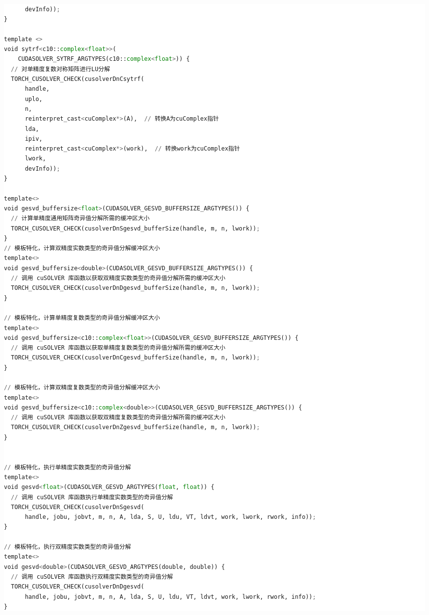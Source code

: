 ```py
      devInfo));
}

template <>
void sytrf<c10::complex<float>>(
    CUDASOLVER_SYTRF_ARGTYPES(c10::complex<float>)) {
  // 对单精度复数对称矩阵进行LU分解
  TORCH_CUSOLVER_CHECK(cusolverDnCsytrf(
      handle,
      uplo,
      n,
      reinterpret_cast<cuComplex*>(A),  // 转换A为cuComplex指针
      lda,
      ipiv,
      reinterpret_cast<cuComplex*>(work),  // 转换work为cuComplex指针
      lwork,
      devInfo));
}

template<>
void gesvd_buffersize<float>(CUDASOLVER_GESVD_BUFFERSIZE_ARGTYPES()) {
  // 计算单精度通用矩阵奇异值分解所需的缓冲区大小
  TORCH_CUSOLVER_CHECK(cusolverDnSgesvd_bufferSize(handle, m, n, lwork));
}
// 模板特化，计算双精度实数类型的奇异值分解缓冲区大小
template<>
void gesvd_buffersize<double>(CUDASOLVER_GESVD_BUFFERSIZE_ARGTYPES()) {
  // 调用 cuSOLVER 库函数以获取双精度实数类型的奇异值分解所需的缓冲区大小
  TORCH_CUSOLVER_CHECK(cusolverDnDgesvd_bufferSize(handle, m, n, lwork));
}

// 模板特化，计算单精度复数类型的奇异值分解缓冲区大小
template<>
void gesvd_buffersize<c10::complex<float>>(CUDASOLVER_GESVD_BUFFERSIZE_ARGTYPES()) {
  // 调用 cuSOLVER 库函数以获取单精度复数类型的奇异值分解所需的缓冲区大小
  TORCH_CUSOLVER_CHECK(cusolverDnCgesvd_bufferSize(handle, m, n, lwork));
}

// 模板特化，计算双精度复数类型的奇异值分解缓冲区大小
template<>
void gesvd_buffersize<c10::complex<double>>(CUDASOLVER_GESVD_BUFFERSIZE_ARGTYPES()) {
  // 调用 cuSOLVER 库函数以获取双精度复数类型的奇异值分解所需的缓冲区大小
  TORCH_CUSOLVER_CHECK(cusolverDnZgesvd_bufferSize(handle, m, n, lwork));
}


// 模板特化，执行单精度实数类型的奇异值分解
template<>
void gesvd<float>(CUDASOLVER_GESVD_ARGTYPES(float, float)) {
  // 调用 cuSOLVER 库函数执行单精度实数类型的奇异值分解
  TORCH_CUSOLVER_CHECK(cusolverDnSgesvd(
      handle, jobu, jobvt, m, n, A, lda, S, U, ldu, VT, ldvt, work, lwork, rwork, info));
}

// 模板特化，执行双精度实数类型的奇异值分解
template<>
void gesvd<double>(CUDASOLVER_GESVD_ARGTYPES(double, double)) {
  // 调用 cuSOLVER 库函数执行双精度实数类型的奇异值分解
  TORCH_CUSOLVER_CHECK(cusolverDnDgesvd(
      handle, jobu, jobvt, m, n, A, lda, S, U, ldu, VT, ldvt, work, lwork, rwork, info));
}


```